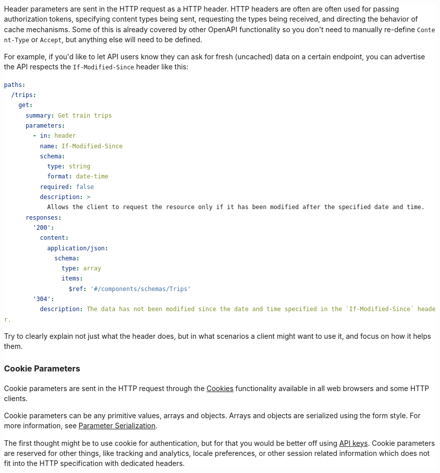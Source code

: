 Header parameters are sent in the HTTP request as a HTTP header. HTTP headers are often are often used for passing authorization tokens, specifying content types being sent, requesting the types being received, and directing the behavior of cache mechanisms. Some of this is already covered by other OpenAPI functionality so you don't need to manually re-define `Content-Type` or `Accept`, but anything else will need to be defined. 

For example, if you'd like to let API users know they can ask for fresh (uncached) data on a certain endpoint, you can advertise the API respects the `If-Modified-Since` header like this:

```yaml
paths:
  /trips:
    get:
      summary: Get train trips
      parameters:
        - in: header
          name: If-Modified-Since
          schema:
            type: string
            format: date-time
          required: false
          description: >
            Allows the client to request the resource only if it has been modified after the specified date and time.
      responses:
        '200':
          content:
            application/json:
              schema:
                type: array
                items:
                  $ref: '#/components/schemas/Trips'
        '304':
          description: The data has not been modified since the date and time specified in the `If-Modified-Since` header.
```

Try to clearly explain not just what the header does, but in what scenarios a client might want to use it, and focus on how it helps them.


### Cookie Parameters

Cookie parameters are sent in the HTTP request through the [Cookies](https://developer.mozilla.org/en-US/docs/Web/HTTP/Cookies) functionality available in all web browsers and some HTTP clients. 

Cookie parameters can be any primitive values, arrays and objects. Arrays and objects are serialized using the form style. For more information, see [Parameter Serialization](_guides/openapi/specification/v3.1/understanding-structure/parameter-serialization.md).

The first thought might be to use cookie for authentication, but for that you would be better off using [API keys](_guides/openapi/specification/v3.1/advanced/security.md). Cookie parameters are reserved for other things, like tracking and analytics, locale preferences, or other session related information which does not fit into the HTTP specification with dedicated headers.
